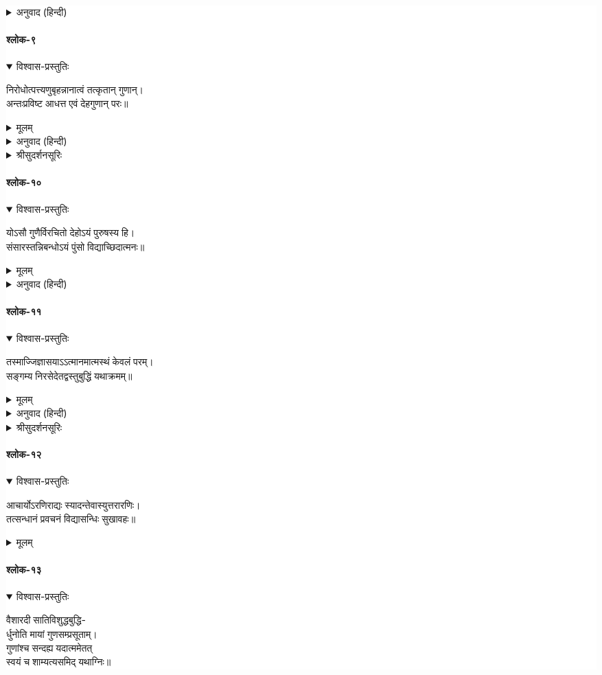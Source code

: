 <details><summary>अनुवाद (हिन्दी)</summary></details>

#### श्लोक-९


<details open><summary>विश्वास-प्रस्तुतिः</summary>

निरोधोत्पत्त्यणुबृहन्नानात्वं तत्कृतान् गुणान्।  
अन्तःप्रविष्ट आधत्त एवं देहगुणान् परः॥
</details>

<details><summary>मूलम्</summary></details>

<details><summary>अनुवाद (हिन्दी)</summary></details>

<details><summary>श्रीसुदर्शनसूरिः</summary></details>

#### श्लोक-१०


<details open><summary>विश्वास-प्रस्तुतिः</summary>

योऽसौ गुणैर्विरचितो देहोऽयं पुरुषस्य हि।  
संसारस्तन्निबन्धोऽयं पुंसो विद्याच्छिदात्मनः॥
</details>

<details><summary>मूलम्</summary></details>

<details><summary>अनुवाद (हिन्दी)</summary></details>

#### श्लोक-११


<details open><summary>विश्वास-प्रस्तुतिः</summary>

तस्माज्जिज्ञासयाऽऽत्मानमात्मस्थं केवलं परम्।  
सङ्गम्य निरसेदेतद्वस्तुबुद्धिं यथाक्रमम्॥
</details>

<details><summary>मूलम्</summary></details>

<details><summary>अनुवाद (हिन्दी)</summary></details>

<details><summary>श्रीसुदर्शनसूरिः</summary></details>

#### श्लोक-१२


<details open><summary>विश्वास-प्रस्तुतिः</summary>

आचार्योऽरणिराद्यः स्यादन्तेवास्युत्तरारणिः।  
तत्सन्धानं प्रवचनं विद्यासन्धिः सुखावहः॥
</details>

<details><summary>मूलम्</summary></details>

#### श्लोक-१३


<details open><summary>विश्वास-प्रस्तुतिः</summary>

वैशारदी सातिविशुद्धबुद्धि-  
र्धुनोति मायां गुणसम्प्रसूताम्।  
गुणांश्च सन्दह्य यदात्ममेतत्  
स्वयं च शाम्यत्यसमिद् यथाग्निः॥
</details>
